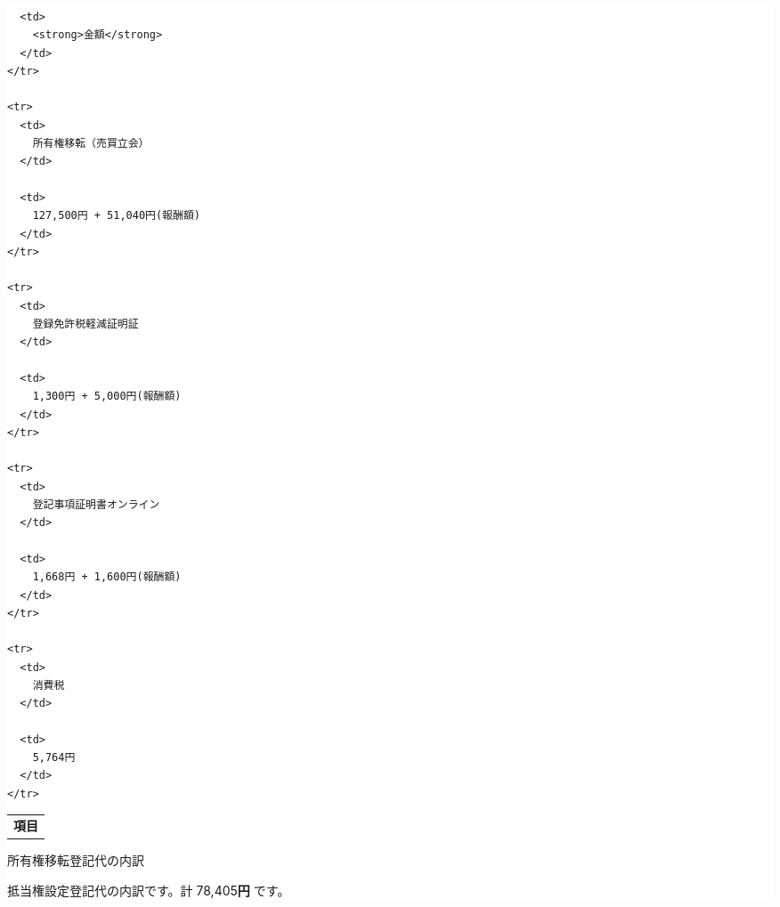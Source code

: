   <table>
    <tr>
      <td>
        <strong>項目</strong>
      </td>
      
      <td>
        <strong>金額</strong>
      </td>
    </tr>
    
    <tr>
      <td>
        所有権移転（売買立会）
      </td>
      
      <td>
        127,500円 + 51,040円(報酬額)
      </td>
    </tr>
    
    <tr>
      <td>
        登録免許税軽減証明証
      </td>
      
      <td>
        1,300円 + 5,000円(報酬額)
      </td>
    </tr>
    
    <tr>
      <td>
        登記事項証明書オンライン
      </td>
      
      <td>
        1,668円 + 1,600円(報酬額)
      </td>
    </tr>
    
    <tr>
      <td>
        消費税
      </td>
      
      <td>
        5,764円
      </td>
    </tr>
  </table><figcaption>所有権移転登記代の内訳</figcaption></figure>
</div>

<div class="wp-block-cocoon-blocks-tab-box-1 blank-box bb-tab bb-memo block-box has-border-color has-key-color-border-color">
  <p>
    抵当権設定登記代の内訳です。計 <span class="bold-red">78,405</span><strong><span class="bold-red">円</span></strong> です。
  </p>
  